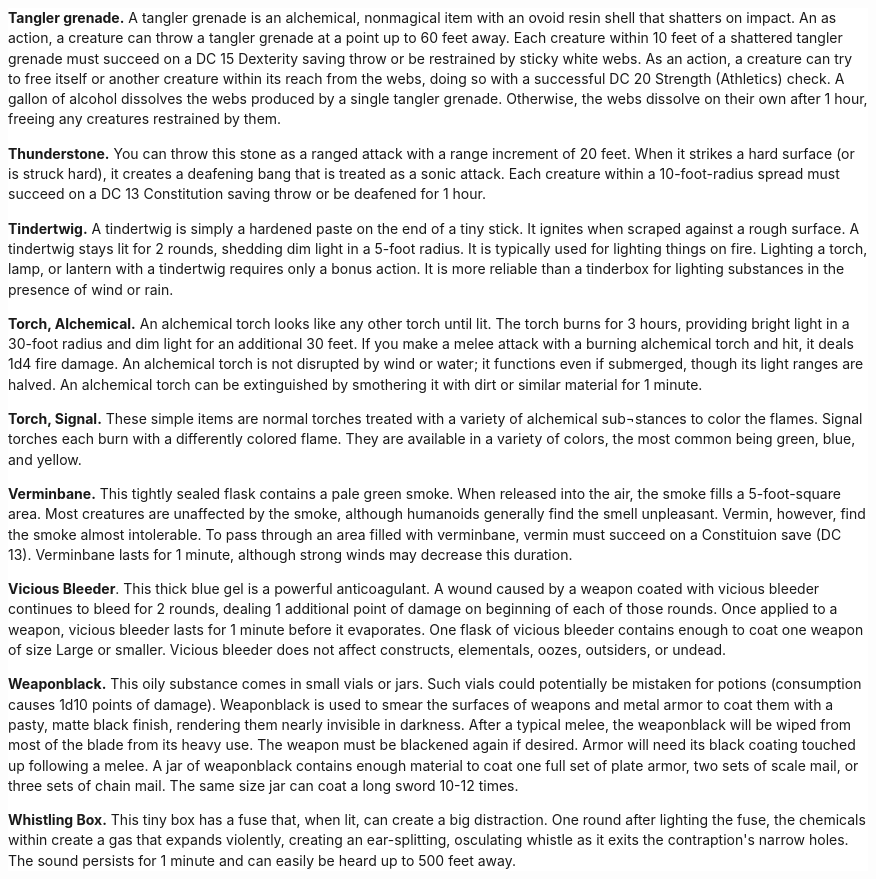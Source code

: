 **Tangler grenade.** A tangler grenade is an alchemical, nonmagical item with an ovoid resin shell that shatters on impact. An as action, a creature can throw a tangler grenade at a point up to 60 feet away. Each creature within 10 feet of a shattered tangler grenade must succeed on a DC 15 Dexterity saving throw or be restrained by sticky white webs. As an action, a creature can try to free itself or another creature within its reach from the webs, doing so with a successful DC 20 Strength (Athletics) check. A gallon of alcohol dissolves the webs produced by a single tangler grenade. Otherwise, the webs dissolve on their own after 1 hour, freeing any creatures restrained by them.

**Thunderstone.** You can throw this stone as a ranged attack with a range increment of 20 feet. When it strikes a hard surface (or is struck hard), it creates a deafening bang that is treated as a sonic attack. Each creature within a 10-foot-radius spread must succeed on a DC 13 Constitution saving throw or be deafened for 1 hour.

**Tindertwig.** A tindertwig is simply a hardened paste on the end of a tiny stick. It ignites when scraped against a rough surface. A tindertwig stays lit for 2 rounds, shedding dim light in a 5-foot radius. It is typically used for lighting things on fire. Lighting a torch, lamp, or lantern with a tindertwig requires only a bonus action. It is more reliable than a tinderbox for lighting substances in the presence of wind or rain.

**Torch, Alchemical.** An alchemical torch looks like any other torch until lit. The torch burns for 3 hours, providing bright light in a 30-foot radius and dim light for an additional 30 feet. If you make a melee attack with a burning alchemical torch and hit, it deals 1d4 fire damage. An alchemical torch is not disrupted by wind or water; it functions even if submerged, though its light ranges are halved. An alchemical torch can be extinguished by smothering it with dirt or similar material for 1 minute.

**Torch, Signal.** These simple items are normal torches treated with a variety of alchemical sub¬stances to color the flames. Signal torches each burn with a differently colored flame. They are available in a variety of colors, the most common being green, blue, and yellow.

**Verminbane.** This tightly sealed flask contains a pale green smoke. When released into the air, the smoke fills a 5-foot-square area. Most creatures are unaffected by the smoke, although humanoids generally find the smell unpleasant. Vermin, however, find the smoke almost intolerable. To pass through an area filled with verminbane, vermin must succeed on a Constituion save (DC 13). Verminbane lasts for 1 minute, although strong winds may decrease this duration.

**Vicious Bleeder**. This thick blue gel is a powerful anticoagulant. A wound caused by a weapon coated with vicious bleeder continues to bleed for 2 rounds, dealing 1 additional point of damage on beginning of each of those rounds. Once applied to a weapon, vicious bleeder lasts for 1 minute before it evaporates. One flask of vicious bleeder contains enough to coat one weapon of size Large or smaller. Vicious bleeder does not affect constructs, elementals, oozes, outsiders, or undead.

**Weaponblack.** This oily substance comes in small vials or jars. Such vials could potentially be mistaken for potions (consumption causes 1d10 points of damage). Weaponblack is used to smear the surfaces of weapons and metal armor to coat them with a pasty, matte black finish, rendering them nearly invisible in darkness. After a typical melee, the weaponblack will be wiped from most of the blade from its heavy use. The weapon must be blackened again if de­sired. Armor will need its black coating touched up following a melee. A jar of weaponblack contains enough ma­terial to coat one full set of plate armor, two sets of scale mail, or three sets of chain mail. The same size jar can coat a long sword 10-12 times.

**Whistling Box.** This tiny box has a fuse that, when lit, can create a big distraction. One round after lighting the fuse, the chemicals within create a gas that expands violently, creating an ear-splitting, osculating whistle as it exits the contraption's narrow holes. The sound persists for 1 minute and can easily be heard up to 500 feet away.
